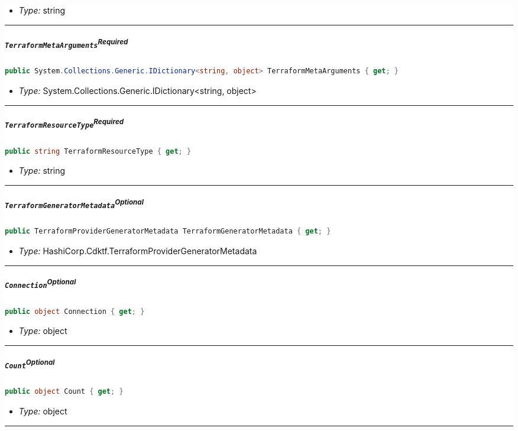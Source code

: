 - *Type:* string

---

##### `TerraformMetaArguments`<sup>Required</sup> <a name="TerraformMetaArguments" id="@cdktf/provider-boundary.group.Group.property.terraformMetaArguments"></a>

```csharp
public System.Collections.Generic.IDictionary<string, object> TerraformMetaArguments { get; }
```

- *Type:* System.Collections.Generic.IDictionary<string, object>

---

##### `TerraformResourceType`<sup>Required</sup> <a name="TerraformResourceType" id="@cdktf/provider-boundary.group.Group.property.terraformResourceType"></a>

```csharp
public string TerraformResourceType { get; }
```

- *Type:* string

---

##### `TerraformGeneratorMetadata`<sup>Optional</sup> <a name="TerraformGeneratorMetadata" id="@cdktf/provider-boundary.group.Group.property.terraformGeneratorMetadata"></a>

```csharp
public TerraformProviderGeneratorMetadata TerraformGeneratorMetadata { get; }
```

- *Type:* HashiCorp.Cdktf.TerraformProviderGeneratorMetadata

---

##### `Connection`<sup>Optional</sup> <a name="Connection" id="@cdktf/provider-boundary.group.Group.property.connection"></a>

```csharp
public object Connection { get; }
```

- *Type:* object

---

##### `Count`<sup>Optional</sup> <a name="Count" id="@cdktf/provider-boundary.group.Group.property.count"></a>

```csharp
public object Count { get; }
```

- *Type:* object

---